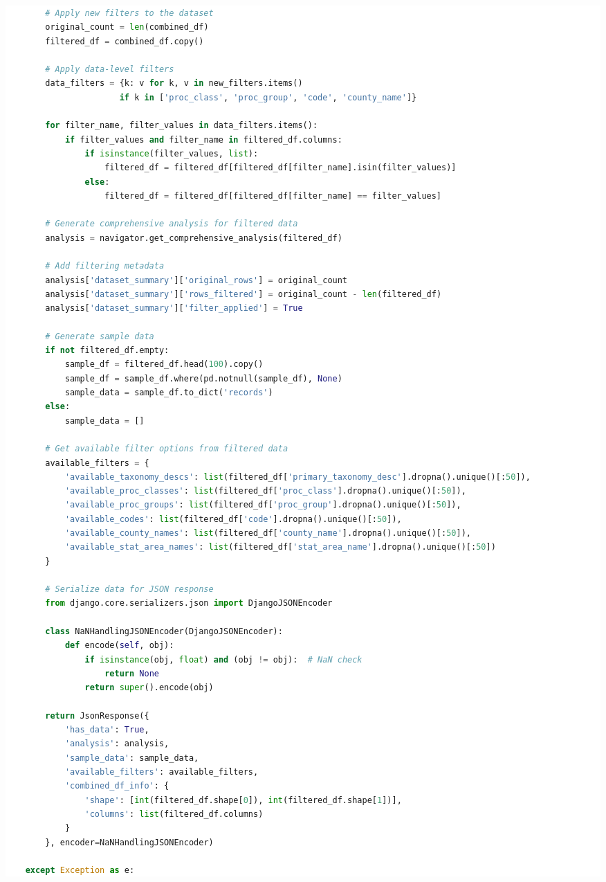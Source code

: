 ```python
        # Apply new filters to the dataset
        original_count = len(combined_df)
        filtered_df = combined_df.copy()
        
        # Apply data-level filters
        data_filters = {k: v for k, v in new_filters.items() 
                       if k in ['proc_class', 'proc_group', 'code', 'county_name']}
        
        for filter_name, filter_values in data_filters.items():
            if filter_values and filter_name in filtered_df.columns:
                if isinstance(filter_values, list):
                    filtered_df = filtered_df[filtered_df[filter_name].isin(filter_values)]
                else:
                    filtered_df = filtered_df[filtered_df[filter_name] == filter_values]
        
        # Generate comprehensive analysis for filtered data
        analysis = navigator.get_comprehensive_analysis(filtered_df)
        
        # Add filtering metadata
        analysis['dataset_summary']['original_rows'] = original_count
        analysis['dataset_summary']['rows_filtered'] = original_count - len(filtered_df)
        analysis['dataset_summary']['filter_applied'] = True
        
        # Generate sample data
        if not filtered_df.empty:
            sample_df = filtered_df.head(100).copy()
            sample_df = sample_df.where(pd.notnull(sample_df), None)
            sample_data = sample_df.to_dict('records')
        else:
            sample_data = []
        
        # Get available filter options from filtered data
        available_filters = {
            'available_taxonomy_descs': list(filtered_df['primary_taxonomy_desc'].dropna().unique()[:50]),
            'available_proc_classes': list(filtered_df['proc_class'].dropna().unique()[:50]),
            'available_proc_groups': list(filtered_df['proc_group'].dropna().unique()[:50]),
            'available_codes': list(filtered_df['code'].dropna().unique()[:50]),
            'available_county_names': list(filtered_df['county_name'].dropna().unique()[:50]),
            'available_stat_area_names': list(filtered_df['stat_area_name'].dropna().unique()[:50])
        }
        
        # Serialize data for JSON response
        from django.core.serializers.json import DjangoJSONEncoder
        
        class NaNHandlingJSONEncoder(DjangoJSONEncoder):
            def encode(self, obj):
                if isinstance(obj, float) and (obj != obj):  # NaN check
                    return None
                return super().encode(obj)
        
        return JsonResponse({
            'has_data': True,
            'analysis': analysis,
            'sample_data': sample_data,
            'available_filters': available_filters,
            'combined_df_info': {
                'shape': [int(filtered_df.shape[0]), int(filtered_df.shape[1])],
                'columns': list(filtered_df.columns)
            }
        }, encoder=NaNHandlingJSONEncoder)
        
    except Exception as e:
```